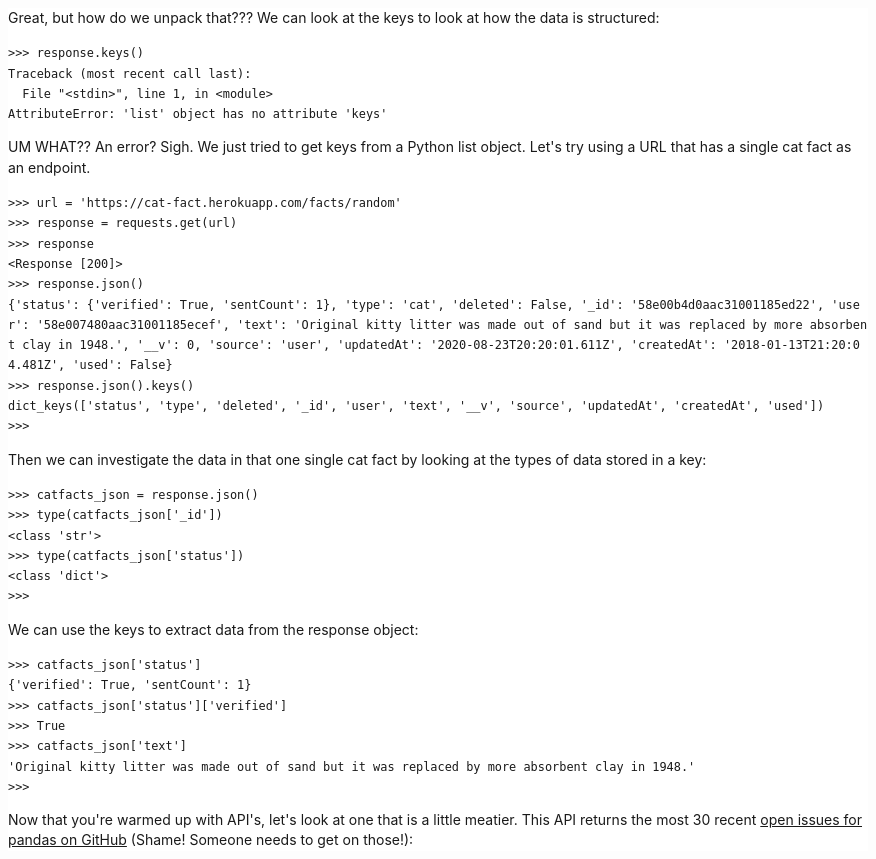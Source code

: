 Great, but how do we unpack that??? We can look at the keys to look at how the data is structured:  


```
>>> response.keys()
Traceback (most recent call last):
  File "<stdin>", line 1, in <module>
AttributeError: 'list' object has no attribute 'keys'
```


UM WHAT?? An error? Sigh. We just tried to get keys from a Python list object. Let's try using a URL that has a single cat fact as an endpoint. 


```
>>> url = 'https://cat-fact.herokuapp.com/facts/random'
>>> response = requests.get(url)
>>> response
<Response [200]>
>>> response.json()
{'status': {'verified': True, 'sentCount': 1}, 'type': 'cat', 'deleted': False, '_id': '58e00b4d0aac31001185ed22', 'user': '58e007480aac31001185ecef', 'text': 'Original kitty litter was made out of sand but it was replaced by more absorbent clay in 1948.', '__v': 0, 'source': 'user', 'updatedAt': '2020-08-23T20:20:01.611Z', 'createdAt': '2018-01-13T21:20:04.481Z', 'used': False}
>>> response.json().keys()
dict_keys(['status', 'type', 'deleted', '_id', 'user', 'text', '__v', 'source', 'updatedAt', 'createdAt', 'used'])
>>> 
```

Then we can investigate the data in that one single cat fact by looking at the types of data stored in a key:

```
>>> catfacts_json = response.json()
>>> type(catfacts_json['_id'])
<class 'str'>
>>> type(catfacts_json['status'])
<class 'dict'>
>>> 
```

We can use the keys to extract data from the response object: 

```
>>> catfacts_json['status']
{'verified': True, 'sentCount': 1}
>>> catfacts_json['status']['verified']
>>> True
>>> catfacts_json['text']
'Original kitty litter was made out of sand but it was replaced by more absorbent clay in 1948.'
>>> 
```

Now that you're warmed up with API's, let's look at one that is a little meatier. This API returns the most 30 recent [open issues for pandas on GitHub](https://github.com/pandas-dev/pandas/issues) (Shame! Someone needs to get on those!):
